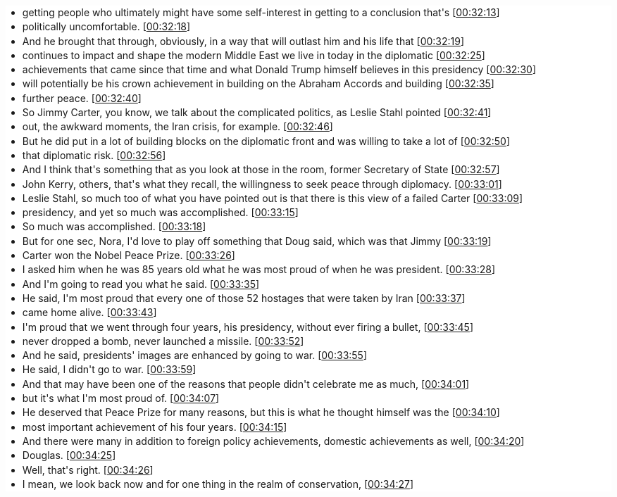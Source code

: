 *  getting people who ultimately might have some self-interest in getting to a conclusion that's [[00:32:13](https://www.youtube.com/watch?v=6bcQ8rOwi6Q&t=1933.64s)]
*  politically uncomfortable. [[00:32:18](https://www.youtube.com/watch?v=6bcQ8rOwi6Q&t=1938.1200000000001s)]
*  And he brought that through, obviously, in a way that will outlast him and his life that [[00:32:19](https://www.youtube.com/watch?v=6bcQ8rOwi6Q&t=1939.72s)]
*  continues to impact and shape the modern Middle East we live in today in the diplomatic [[00:32:25](https://www.youtube.com/watch?v=6bcQ8rOwi6Q&t=1945.48s)]
*  achievements that came since that time and what Donald Trump himself believes in this presidency [[00:32:30](https://www.youtube.com/watch?v=6bcQ8rOwi6Q&t=1950.76s)]
*  will potentially be his crown achievement in building on the Abraham Accords and building [[00:32:35](https://www.youtube.com/watch?v=6bcQ8rOwi6Q&t=1955.96s)]
*  further peace. [[00:32:40](https://www.youtube.com/watch?v=6bcQ8rOwi6Q&t=1960.6000000000001s)]
*  So Jimmy Carter, you know, we talk about the complicated politics, as Leslie Stahl pointed [[00:32:41](https://www.youtube.com/watch?v=6bcQ8rOwi6Q&t=1961.72s)]
*  out, the awkward moments, the Iran crisis, for example. [[00:32:46](https://www.youtube.com/watch?v=6bcQ8rOwi6Q&t=1966.1200000000001s)]
*  But he did put in a lot of building blocks on the diplomatic front and was willing to take a lot of [[00:32:50](https://www.youtube.com/watch?v=6bcQ8rOwi6Q&t=1970.84s)]
*  that diplomatic risk. [[00:32:56](https://www.youtube.com/watch?v=6bcQ8rOwi6Q&t=1976.2s)]
*  And I think that's something that as you look at those in the room, former Secretary of State [[00:32:57](https://www.youtube.com/watch?v=6bcQ8rOwi6Q&t=1977.4s)]
*  John Kerry, others, that's what they recall, the willingness to seek peace through diplomacy. [[00:33:01](https://www.youtube.com/watch?v=6bcQ8rOwi6Q&t=1981.88s)]
*  Leslie Stahl, so much too of what you have pointed out is that there is this view of a failed Carter [[00:33:09](https://www.youtube.com/watch?v=6bcQ8rOwi6Q&t=1989.0800000000002s)]
*  presidency, and yet so much was accomplished. [[00:33:15](https://www.youtube.com/watch?v=6bcQ8rOwi6Q&t=1995.0800000000002s)]
*  So much was accomplished. [[00:33:18](https://www.youtube.com/watch?v=6bcQ8rOwi6Q&t=1998.28s)]
*  But for one sec, Nora, I'd love to play off something that Doug said, which was that Jimmy [[00:33:19](https://www.youtube.com/watch?v=6bcQ8rOwi6Q&t=1999.48s)]
*  Carter won the Nobel Peace Prize. [[00:33:26](https://www.youtube.com/watch?v=6bcQ8rOwi6Q&t=2006.44s)]
*  I asked him when he was 85 years old what he was most proud of when he was president. [[00:33:28](https://www.youtube.com/watch?v=6bcQ8rOwi6Q&t=2008.6000000000001s)]
*  And I'm going to read you what he said. [[00:33:35](https://www.youtube.com/watch?v=6bcQ8rOwi6Q&t=2015.0800000000002s)]
*  He said, I'm most proud that every one of those 52 hostages that were taken by Iran [[00:33:37](https://www.youtube.com/watch?v=6bcQ8rOwi6Q&t=2017.72s)]
*  came home alive. [[00:33:43](https://www.youtube.com/watch?v=6bcQ8rOwi6Q&t=2023.88s)]
*  I'm proud that we went through four years, his presidency, without ever firing a bullet, [[00:33:45](https://www.youtube.com/watch?v=6bcQ8rOwi6Q&t=2025.96s)]
*  never dropped a bomb, never launched a missile. [[00:33:52](https://www.youtube.com/watch?v=6bcQ8rOwi6Q&t=2032.28s)]
*  And he said, presidents' images are enhanced by going to war. [[00:33:55](https://www.youtube.com/watch?v=6bcQ8rOwi6Q&t=2035.4s)]
*  He said, I didn't go to war. [[00:33:59](https://www.youtube.com/watch?v=6bcQ8rOwi6Q&t=2039.88s)]
*  And that may have been one of the reasons that people didn't celebrate me as much, [[00:34:01](https://www.youtube.com/watch?v=6bcQ8rOwi6Q&t=2041.6399999999999s)]
*  but it's what I'm most proud of. [[00:34:07](https://www.youtube.com/watch?v=6bcQ8rOwi6Q&t=2047.56s)]
*  He deserved that Peace Prize for many reasons, but this is what he thought himself was the [[00:34:10](https://www.youtube.com/watch?v=6bcQ8rOwi6Q&t=2050.44s)]
*  most important achievement of his four years. [[00:34:15](https://www.youtube.com/watch?v=6bcQ8rOwi6Q&t=2055.96s)]
*  And there were many in addition to foreign policy achievements, domestic achievements as well, [[00:34:20](https://www.youtube.com/watch?v=6bcQ8rOwi6Q&t=2060.68s)]
*  Douglas. [[00:34:25](https://www.youtube.com/watch?v=6bcQ8rOwi6Q&t=2065.48s)]
*  Well, that's right. [[00:34:26](https://www.youtube.com/watch?v=6bcQ8rOwi6Q&t=2066.2799999999997s)]
*  I mean, we look back now and for one thing in the realm of conservation, [[00:34:27](https://www.youtube.com/watch?v=6bcQ8rOwi6Q&t=2067.0s)]